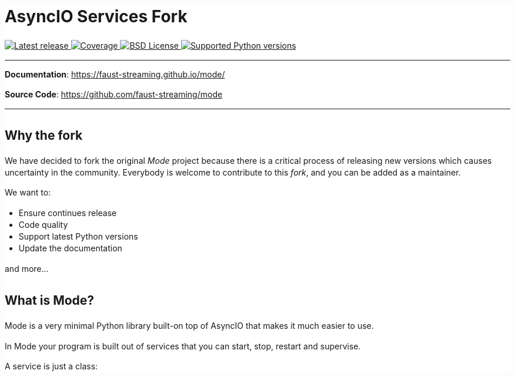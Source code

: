 # AsyncIO Services Fork

<p>
    <a href="https://pypi.python.org/pypi/mode-streaming/" target="_blank">
        <img src="https://img.shields.io/pypi/v/mode-streaming.svg" alt="Latest release">
    </a>
    <a href="https://codecov.io/github/faust-streaming/mode?branch=master" target="_blank">
        <img src="https://codecov.io/github/faust-streaming/mode/coverage.svg?branch=master" alt="Coverage">
    </a>
    <a href="https://opensource.org/licenses/BSD-3-Clause" target="_blank">
        <img src="https://img.shields.io/pypi/l/mode-streaming.svg" alt="BSD License">
    </a>
    <a href="http://pypi.org/project/mode-streaming/" target="_blank">
        <img src="https://img.shields.io/pypi/pyversions/mode-streaming.svg" alt="Supported Python versions">
    </a>
</p>

---

**Documentation**: <a href="https://faust-streaming.github.io/mode/" target="_blank">https://faust-streaming.github.io/mode/</a>

**Source Code**: <a href="https://github.com/faust-streaming/mode" target="_blank">https://github.com/faust-streaming/mode</a>

---

## Why the fork

We have decided to fork the original *Mode* project because there is a critical process of releasing new versions which causes uncertainty in the community. Everybody is welcome to contribute to this *fork*, and you can be added as a maintainer.

We want to:

- Ensure continues release
- Code quality
- Support latest Python versions
- Update the documentation

and more...

## What is Mode?

Mode is a very minimal Python library built-on top of AsyncIO that makes
it much easier to use.

In Mode your program is built out of services that you can start, stop,
restart and supervise.

A service is just a class:
